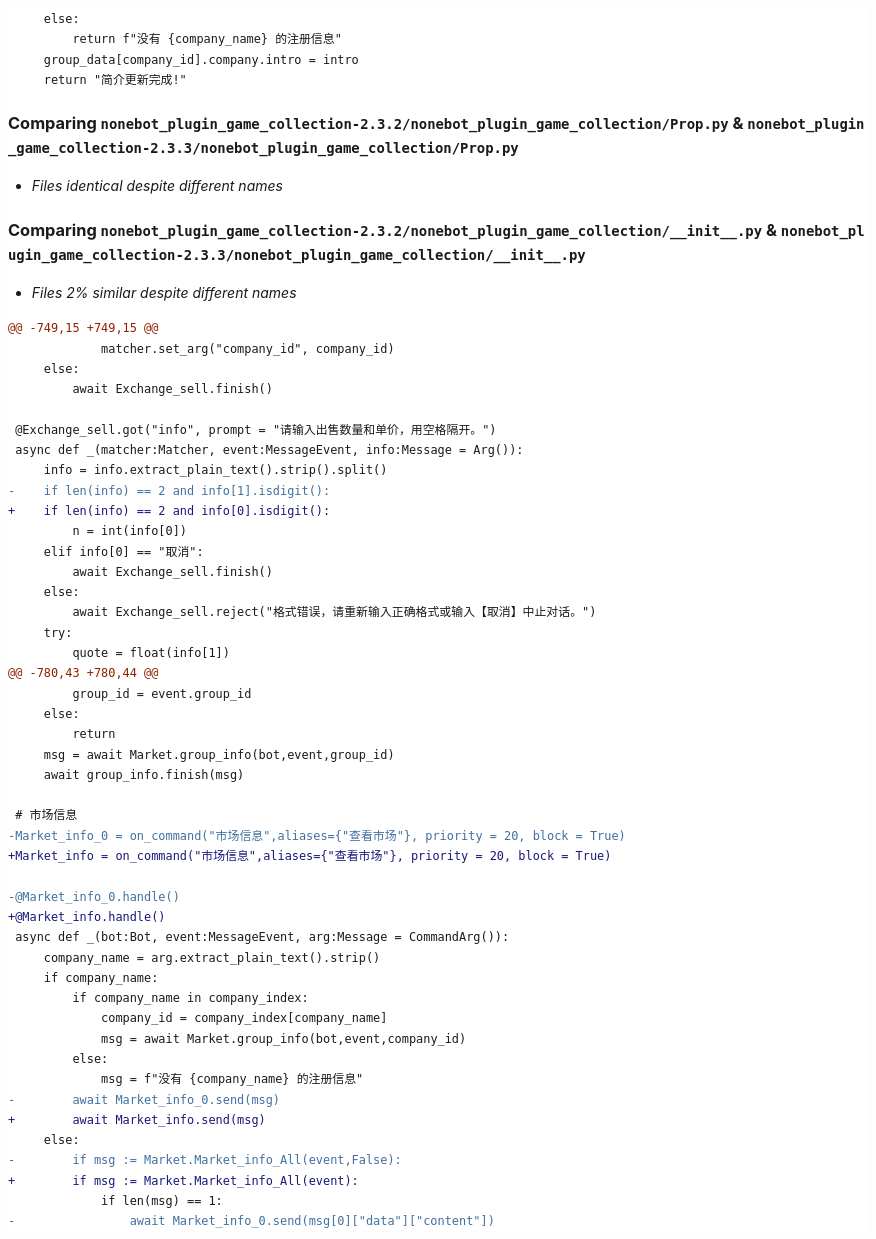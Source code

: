 ```diff
     else:
         return f"没有 {company_name} 的注册信息"
     group_data[company_id].company.intro = intro
     return "简介更新完成!"
```

### Comparing `nonebot_plugin_game_collection-2.3.2/nonebot_plugin_game_collection/Prop.py` & `nonebot_plugin_game_collection-2.3.3/nonebot_plugin_game_collection/Prop.py`

 * *Files identical despite different names*

### Comparing `nonebot_plugin_game_collection-2.3.2/nonebot_plugin_game_collection/__init__.py` & `nonebot_plugin_game_collection-2.3.3/nonebot_plugin_game_collection/__init__.py`

 * *Files 2% similar despite different names*

```diff
@@ -749,15 +749,15 @@
             matcher.set_arg("company_id", company_id)
     else:
         await Exchange_sell.finish()
 
 @Exchange_sell.got("info", prompt = "请输入出售数量和单价，用空格隔开。")
 async def _(matcher:Matcher, event:MessageEvent, info:Message = Arg()):
     info = info.extract_plain_text().strip().split()
-    if len(info) == 2 and info[1].isdigit():
+    if len(info) == 2 and info[0].isdigit():
         n = int(info[0])
     elif info[0] == "取消":
         await Exchange_sell.finish()
     else:
         await Exchange_sell.reject("格式错误，请重新输入正确格式或输入【取消】中止对话。")
     try:
         quote = float(info[1])
@@ -780,43 +780,44 @@
         group_id = event.group_id
     else:
         return
     msg = await Market.group_info(bot,event,group_id)
     await group_info.finish(msg)
 
 # 市场信息
-Market_info_0 = on_command("市场信息",aliases={"查看市场"}, priority = 20, block = True)
+Market_info = on_command("市场信息",aliases={"查看市场"}, priority = 20, block = True)
 
-@Market_info_0.handle()
+@Market_info.handle()
 async def _(bot:Bot, event:MessageEvent, arg:Message = CommandArg()):
     company_name = arg.extract_plain_text().strip()
     if company_name:
         if company_name in company_index:
             company_id = company_index[company_name]
             msg = await Market.group_info(bot,event,company_id)
         else:
             msg = f"没有 {company_name} 的注册信息"
-        await Market_info_0.send(msg)
+        await Market_info.send(msg)
     else:
-        if msg := Market.Market_info_All(event,False):
+        if msg := Market.Market_info_All(event):
             if len(msg) == 1:
-                await Market_info_0.send(msg[0]["data"]["content"])
```